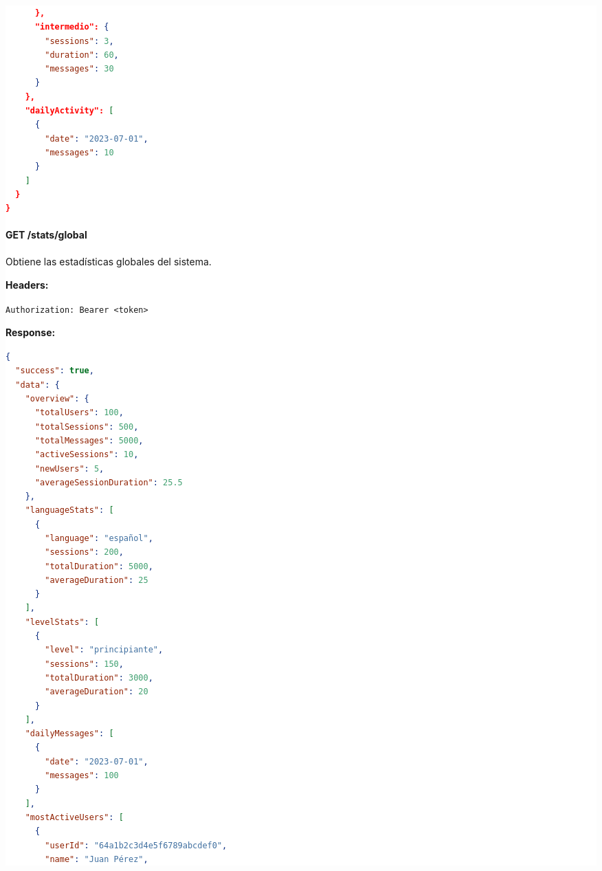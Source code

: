 ```json
      },
      "intermedio": {
        "sessions": 3,
        "duration": 60,
        "messages": 30
      }
    },
    "dailyActivity": [
      {
        "date": "2023-07-01",
        "messages": 10
      }
    ]
  }
}
```

#### GET /stats/global
Obtiene las estadísticas globales del sistema.

**Headers:**
```
Authorization: Bearer <token>
```

**Response:**
```json
{
  "success": true,
  "data": {
    "overview": {
      "totalUsers": 100,
      "totalSessions": 500,
      "totalMessages": 5000,
      "activeSessions": 10,
      "newUsers": 5,
      "averageSessionDuration": 25.5
    },
    "languageStats": [
      {
        "language": "español",
        "sessions": 200,
        "totalDuration": 5000,
        "averageDuration": 25
      }
    ],
    "levelStats": [
      {
        "level": "principiante",
        "sessions": 150,
        "totalDuration": 3000,
        "averageDuration": 20
      }
    ],
    "dailyMessages": [
      {
        "date": "2023-07-01",
        "messages": 100
      }
    ],
    "mostActiveUsers": [
      {
        "userId": "64a1b2c3d4e5f6789abcdef0",
        "name": "Juan Pérez",
```